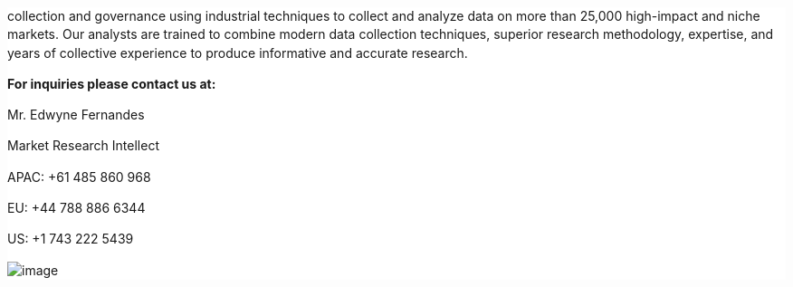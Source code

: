 collection and governance using industrial techniques to collect and analyze data on more than 25,000 high-impact and niche markets. Our analysts are trained to combine modern data collection techniques, superior research methodology, expertise, and years of collective experience to produce informative and accurate research.</span></p><p><strong>For inquiries please contact us at:</strong></p><p>Mr. Edwyne Fernandes</p><p>Market Research Intellect</p><p>APAC: +61 485 860 968</p><p>EU: +44 788 886 6344</p><p>US: +1 743 222 5439</p>
![image](https://github.com/user-attachments/assets/9cef02a2-a3af-4ac8-b562-dc89dd82ac25)
